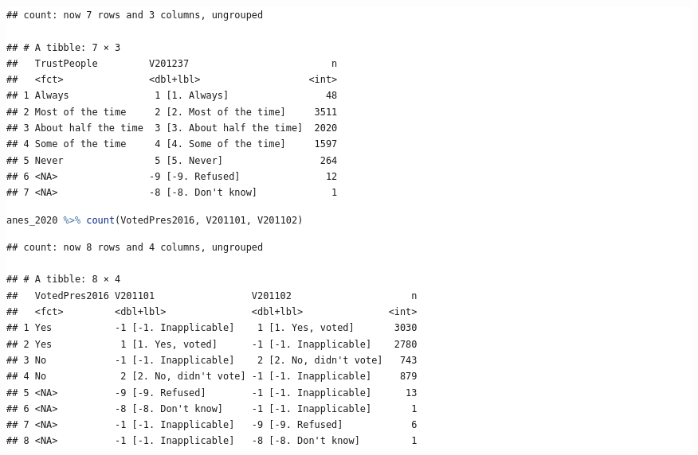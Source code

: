     ## count: now 7 rows and 3 columns, ungrouped

    ## # A tibble: 7 × 3
    ##   TrustPeople         V201237                         n
    ##   <fct>               <dbl+lbl>                   <int>
    ## 1 Always               1 [1. Always]                 48
    ## 2 Most of the time     2 [2. Most of the time]     3511
    ## 3 About half the time  3 [3. About half the time]  2020
    ## 4 Some of the time     4 [4. Some of the time]     1597
    ## 5 Never                5 [5. Never]                 264
    ## 6 <NA>                -9 [-9. Refused]               12
    ## 7 <NA>                -8 [-8. Don't know]             1

``` r
anes_2020 %>% count(VotedPres2016, V201101, V201102)
```

    ## count: now 8 rows and 4 columns, ungrouped

    ## # A tibble: 8 × 4
    ##   VotedPres2016 V201101                 V201102                     n
    ##   <fct>         <dbl+lbl>               <dbl+lbl>               <int>
    ## 1 Yes           -1 [-1. Inapplicable]    1 [1. Yes, voted]       3030
    ## 2 Yes            1 [1. Yes, voted]      -1 [-1. Inapplicable]    2780
    ## 3 No            -1 [-1. Inapplicable]    2 [2. No, didn't vote]   743
    ## 4 No             2 [2. No, didn't vote] -1 [-1. Inapplicable]     879
    ## 5 <NA>          -9 [-9. Refused]        -1 [-1. Inapplicable]      13
    ## 6 <NA>          -8 [-8. Don't know]     -1 [-1. Inapplicable]       1
    ## 7 <NA>          -1 [-1. Inapplicable]   -9 [-9. Refused]            6
    ## 8 <NA>          -1 [-1. Inapplicable]   -8 [-8. Don't know]         1
